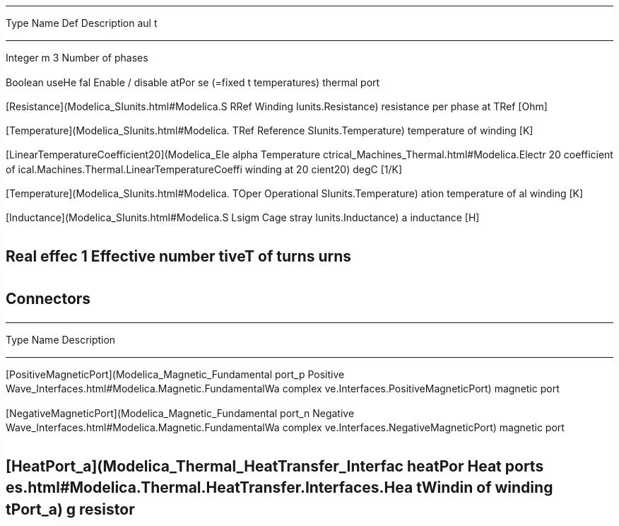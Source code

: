   -------------------------------------------------------------------------
  Type                                          Name  Def Description
                                                      aul 
                                                      t   
  --------------------------------------------- ----- --- -----------------
  Integer                                       m     3   Number of phases

  Boolean                                       useHe fal Enable / disable
                                                atPor se  (=fixed
                                                t         temperatures)
                                                          thermal port

  [Resistance](Modelica_SIunits.html#Modelica.S RRef      Winding
  Iunits.Resistance)                                      resistance per
                                                          phase at TRef
                                                          [Ohm]

  [Temperature](Modelica_SIunits.html#Modelica. TRef      Reference
  SIunits.Temperature)                                    temperature of
                                                          winding [K]

  [LinearTemperatureCoefficient20](Modelica_Ele alpha     Temperature
  ctrical_Machines_Thermal.html#Modelica.Electr 20        coefficient of
  ical.Machines.Thermal.LinearTemperatureCoeffi           winding at 20
  cient20)                                                degC [1/K]

  [Temperature](Modelica_SIunits.html#Modelica. TOper     Operational
  SIunits.Temperature)                          ation     temperature of
                                                al        winding [K]

  [Inductance](Modelica_SIunits.html#Modelica.S Lsigm     Cage stray
  Iunits.Inductance)                            a         inductance [H]

  Real                                          effec 1   Effective number
                                                tiveT     of turns
                                                urns      
  -------------------------------------------------------------------------

Connectors
----------

  -------------------------------------------------------------------------
  Type                                                 Name    Description
  ---------------------------------------------------- ------- ------------
  [PositiveMagneticPort](Modelica_Magnetic_Fundamental port\_p Positive
  Wave_Interfaces.html#Modelica.Magnetic.FundamentalWa         complex
  ve.Interfaces.PositiveMagneticPort)                          magnetic
                                                               port

  [NegativeMagneticPort](Modelica_Magnetic_Fundamental port\_n Negative
  Wave_Interfaces.html#Modelica.Magnetic.FundamentalWa         complex
  ve.Interfaces.NegativeMagneticPort)                          magnetic
                                                               port

  [HeatPort\_a](Modelica_Thermal_HeatTransfer_Interfac heatPor Heat ports
  es.html#Modelica.Thermal.HeatTransfer.Interfaces.Hea tWindin of winding
  tPort_a)                                             g       resistor
  -------------------------------------------------------------------------
